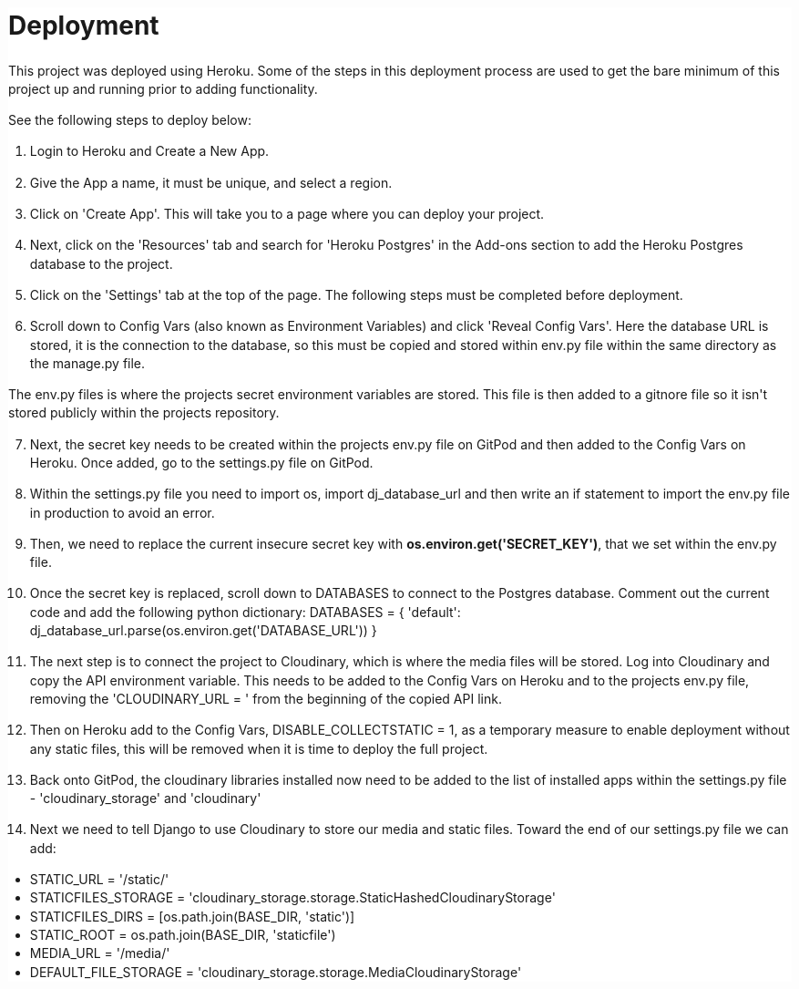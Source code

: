 # Deployment 

This project was deployed using Heroku. Some of the steps in this deployment process are used to get the bare minimum of this project up and running prior to adding functionality. 

See the following steps to deploy below:

1. Login to Heroku and Create a New App.

2. Give the App a name, it must be unique, and select a region. 

3. Click on 'Create App'. This will take you to a page where you can deploy your project. 

4. Next, click on the 'Resources' tab and search for 'Heroku Postgres' in the Add-ons section to add the Heroku Postgres database to the project. 

5. Click on the 'Settings' tab at the top of the page. The following steps must be completed before deployment.

6. Scroll down to Config Vars (also known as Environment Variables) and click 'Reveal Config Vars'. Here the database URL is stored, it is the connection to the database, so this must be copied and stored within env.py file within the same directory as the manage.py file. 

The env.py files is where the projects secret environment variables are stored. This file is then added to a gitnore file so it isn't stored publicly within the projects repository.  

7. Next, the secret key needs to be created within the projects env.py file on GitPod and then added to the Config Vars on Heroku. Once added, go to the settings.py file on GitPod.

8. Within the settings.py file you need to import os, import dj_database_url and then write an if statement to import the env.py file in production to avoid an error. 

9. Then, we need to replace the current insecure secret key with **os.environ.get('SECRET_KEY')**, that we set within the env.py file. 

10. Once the secret key is replaced, scroll down to DATABASES to connect to the Postgres database. Comment out the current code and add the following python dictionary:
DATABASES = {
    'default': dj_database_url.parse(os.environ.get('DATABASE_URL'))
}

11. The next step is to connect the project to Cloudinary, which is where the media files will be stored. Log into Cloudinary and copy the API environment variable. This needs to be added to the Config Vars on Heroku and to the projects env.py file, removing the 'CLOUDINARY_URL = ' from the beginning of the copied API link. 

12. Then on Heroku add to the Config Vars, DISABLE_COLLECTSTATIC = 1, as a temporary measure to enable deployment without any static files, this will be removed when it is time to deploy the full project.

13. Back onto GitPod, the cloudinary libraries installed now need to be added to the list of installed apps within the settings.py file - 'cloudinary_storage' and 'cloudinary'

14. Next we need to tell Django to use Cloudinary to store our media and static files. Toward the end of our settings.py  file we can add:

- STATIC_URL = '/static/'
- STATICFILES_STORAGE = 'cloudinary_storage.storage.StaticHashedCloudinaryStorage'
- STATICFILES_DIRS = [os.path.join(BASE_DIR, 'static')]
- STATIC_ROOT = os.path.join(BASE_DIR, 'staticfile')
- MEDIA_URL = '/media/'
- DEFAULT_FILE_STORAGE = 'cloudinary_storage.storage.MediaCloudinaryStorage'
